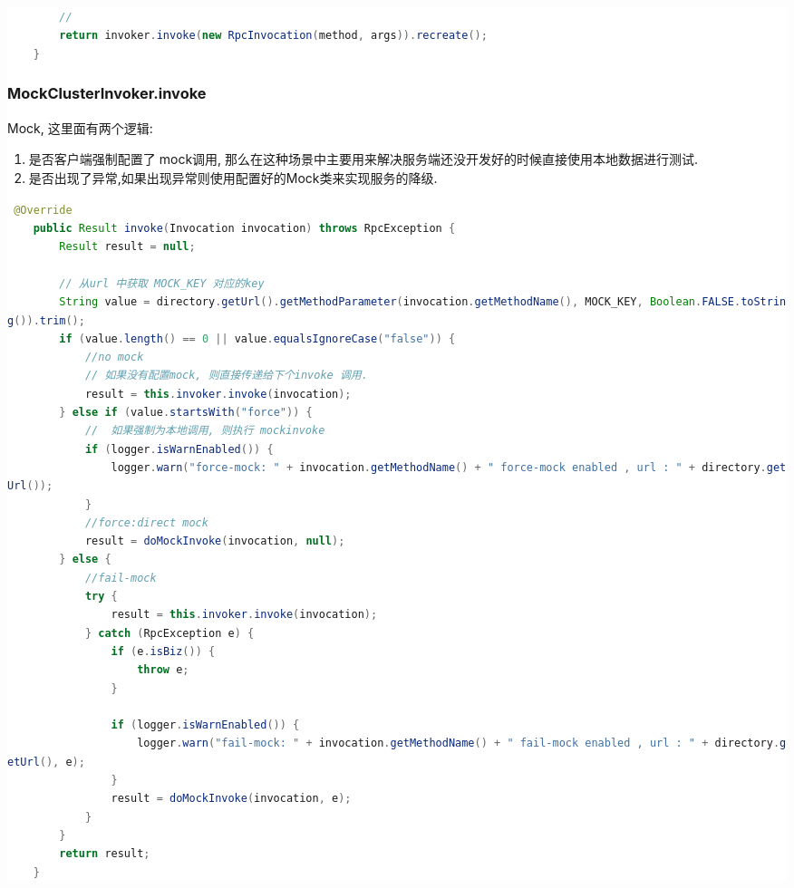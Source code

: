 ```java
        //
        return invoker.invoke(new RpcInvocation(method, args)).recreate();
    }
```



###  MockClusterInvoker.invoke

Mock, 这里面有两个逻辑:

1. 是否客户端强制配置了 mock调用, 那么在这种场景中主要用来解决服务端还没开发好的时候直接使用本地数据进行测试. 
2. 是否出现了异常,如果出现异常则使用配置好的Mock类来实现服务的降级. 

```java
 @Override
    public Result invoke(Invocation invocation) throws RpcException {
        Result result = null;

        // 从url 中获取 MOCK_KEY 对应的key
        String value = directory.getUrl().getMethodParameter(invocation.getMethodName(), MOCK_KEY, Boolean.FALSE.toString()).trim();
        if (value.length() == 0 || value.equalsIgnoreCase("false")) {
            //no mock
            // 如果没有配置mock, 则直接传递给下个invoke 调用.
            result = this.invoker.invoke(invocation);
        } else if (value.startsWith("force")) {
            //  如果强制为本地调用, 则执行 mockinvoke
            if (logger.isWarnEnabled()) {
                logger.warn("force-mock: " + invocation.getMethodName() + " force-mock enabled , url : " + directory.getUrl());
            }
            //force:direct mock
            result = doMockInvoke(invocation, null);
        } else {
            //fail-mock
            try {
                result = this.invoker.invoke(invocation);
            } catch (RpcException e) {
                if (e.isBiz()) {
                    throw e;
                }

                if (logger.isWarnEnabled()) {
                    logger.warn("fail-mock: " + invocation.getMethodName() + " fail-mock enabled , url : " + directory.getUrl(), e);
                }
                result = doMockInvoke(invocation, e);
            }
        }
        return result;
    }
```
